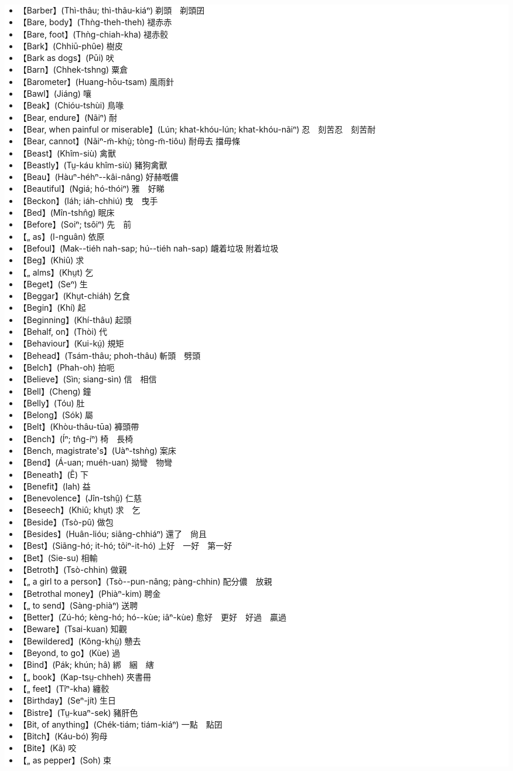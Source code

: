 * 【Barber】(Thì-thâu; thì-thâu-kiáⁿ) 剃頭　剃頭囝
* 【Bare, body】(Thǹg-theh-theh) 褪赤赤
* 【Bare, foot】(Thǹg-chiah-kha) 褪赤骹
* 【Bark】(Chhiū-phûe) 樹皮
* 【Bark as dogs】(Pūi) 吠
* 【Barn】(Chhek-tshng) 粟倉
* 【Barometer】(Huang-hōu-tsam) 風雨針
* 【Bawl】(Jiáng) 嚷
* 【Beak】(Chióu-tshùi) 鳥喙
* 【Bear, endure】(Nãiⁿ) 耐
* 【Bear, when painful or miserable】(Lún; khat-khóu-lún; khat-khóu-nãiⁿ) 忍　刻苦忍　刻苦耐
* 【Bear, cannot】(Nãiⁿ-m̃-khṳ̀; tòng-m̃-tiôu) 耐毋去 擋毋條
* 【Beast】(Khîm-siù) 禽獸
* 【Beastly】(Tṳ-káu khîm-siù) 豬狗禽獸
* 【Beau】(Hàuⁿ-héhⁿ--kâi-nâng) 好赫嘅儂
* 【Beautiful】(Ngiá; hó-thóiⁿ) 雅　好睇
* 【Beckon】(Iáh; iáh-chhiú) 曳　曳手
* 【Bed】(Mîn-tshn̂g) 眠床
* 【Before】(Soiⁿ; tsôiⁿ) 先　前
* 【„ as】(I-nguân) 依原
* 【Befoul】(Mak--tiéh nah-sap; hú--tiéh nah-sap) 衊着垃圾  附着垃圾
* 【Beg】(Khiû) 求
* 【„ alms】(Khṳt) 乞
* 【Beget】(Seⁿ) 生
* 【Beggar】(Khṳt-chiáh) 乞食
* 【Begin】(Khí) 起
* 【Beginning】(Khí-thâu) 起頭
* 【Behalf, on】(Thòi) 代
* 【Behaviour】(Kui-kṳ́) 規矩
* 【Behead】(Tsám-thâu; phoh-thâu) 斬頭　劈頭
* 【Belch】(Phah-oh) 拍呃
* 【Believe】(Sìn; siang-sìn) 信　相信
* 【Bell】(Cheng) 鐘
* 【Belly】(Tóu) 肚
* 【Belong】(Sók) 屬
* 【Belt】(Khòu-thâu-tūa) 褲頭帶
* 【Bench】(Íⁿ; tn̂g-íⁿ) 椅　長椅
* 【Bench, magistrate's】(Uàⁿ-tshǹg) 案床
* 【Bend】(Á-uan; muéh-uan) 拗彎　物彎
* 【Beneath】(Ẽ) 下
* 【Benefit】(Iah) 益
* 【Benevolence】(Jîn-tshṳ̂) 仁慈
* 【Beseech】(Khiû; khṳt) 求　乞
* 【Beside】(Tsò-pû) 做包
* 【Besides】(Huân-lióu; siãng-chhiáⁿ) 還了　尙且
* 【Best】(Siãng-hó; it-hó; tõiⁿ-it-hó) 上好　一好　第一好
* 【Bet】(Sie-su) 相輸
* 【Betroth】(Tsò-chhin) 做親
* 【„ a girl to a person】(Tsò--pun-nâng; pàng-chhin) 配分儂　放親
* 【Betrothal money】(Phiàⁿ-kim) 聘金
* 【„ to send】(Sàng-phiàⁿ) 送聘
* 【Better】(Zú-hó; kèng-hó; hó--kùe; iâⁿ-kùe) 愈好　更好　好過　贏過
* 【Beware】(Tsai-kuan) 知觀
* 【Bewildered】(Kông-khṳ̀) 戇去
* 【Beyond, to go】(Kùe) 過
* 【Bind】(Pák; khún; hâ) 綁　綑　縖
* 【„ book】(Kap-tsṳ-chheh) 夾書冊
* 【„ feet】(Tîⁿ-kha) 纏骹
* 【Birthday】(Seⁿ-jít) 生日
* 【Bistre】(Tṳ-kuaⁿ-sek) 豬肝色
* 【Bit, of anything】(Chék-tiám; tiám-kiáⁿ) 一點　點囝
* 【Bitch】(Káu-bó) 狗母
* 【Bite】(Kã) 咬
* 【„ as pepper】(Soh) 束